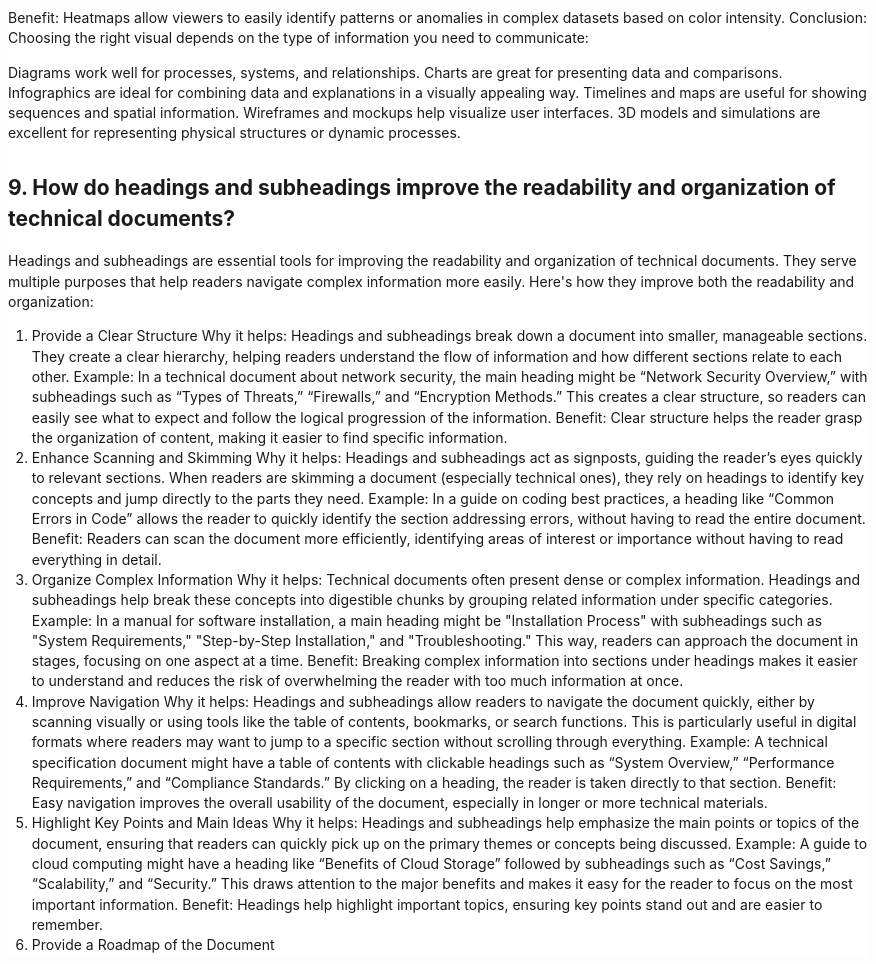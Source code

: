 Benefit: Heatmaps allow viewers to easily identify patterns or anomalies in complex datasets based on color intensity.
Conclusion:
Choosing the right visual depends on the type of information you need to communicate:

Diagrams work well for processes, systems, and relationships.
Charts are great for presenting data and comparisons.
Infographics are ideal for combining data and explanations in a visually appealing way.
Timelines and maps are useful for showing sequences and spatial information.
Wireframes and mockups help visualize user interfaces.
3D models and simulations are excellent for representing physical structures or dynamic processes.

## 9. How do headings and subheadings improve the readability and organization of technical documents?
Headings and subheadings are essential tools for improving the readability and organization of technical documents. They serve multiple purposes that help readers navigate complex information more easily. Here's how they improve both the readability and organization:

1. Provide a Clear Structure
Why it helps: Headings and subheadings break down a document into smaller, manageable sections. They create a clear hierarchy, helping readers understand the flow of information and how different sections relate to each other.
Example: In a technical document about network security, the main heading might be “Network Security Overview,” with subheadings such as “Types of Threats,” “Firewalls,” and “Encryption Methods.” This creates a clear structure, so readers can easily see what to expect and follow the logical progression of the information.
Benefit: Clear structure helps the reader grasp the organization of content, making it easier to find specific information.
2. Enhance Scanning and Skimming
Why it helps: Headings and subheadings act as signposts, guiding the reader’s eyes quickly to relevant sections. When readers are skimming a document (especially technical ones), they rely on headings to identify key concepts and jump directly to the parts they need.
Example: In a guide on coding best practices, a heading like “Common Errors in Code” allows the reader to quickly identify the section addressing errors, without having to read the entire document.
Benefit: Readers can scan the document more efficiently, identifying areas of interest or importance without having to read everything in detail.
3. Organize Complex Information
Why it helps: Technical documents often present dense or complex information. Headings and subheadings help break these concepts into digestible chunks by grouping related information under specific categories.
Example: In a manual for software installation, a main heading might be "Installation Process" with subheadings such as "System Requirements," "Step-by-Step Installation," and "Troubleshooting." This way, readers can approach the document in stages, focusing on one aspect at a time.
Benefit: Breaking complex information into sections under headings makes it easier to understand and reduces the risk of overwhelming the reader with too much information at once.
4. Improve Navigation
Why it helps: Headings and subheadings allow readers to navigate the document quickly, either by scanning visually or using tools like the table of contents, bookmarks, or search functions. This is particularly useful in digital formats where readers may want to jump to a specific section without scrolling through everything.
Example: A technical specification document might have a table of contents with clickable headings such as “System Overview,” “Performance Requirements,” and “Compliance Standards.” By clicking on a heading, the reader is taken directly to that section.
Benefit: Easy navigation improves the overall usability of the document, especially in longer or more technical materials.
5. Highlight Key Points and Main Ideas
Why it helps: Headings and subheadings help emphasize the main points or topics of the document, ensuring that readers can quickly pick up on the primary themes or concepts being discussed.
Example: A guide to cloud computing might have a heading like “Benefits of Cloud Storage” followed by subheadings such as “Cost Savings,” “Scalability,” and “Security.” This draws attention to the major benefits and makes it easy for the reader to focus on the most important information.
Benefit: Headings help highlight important topics, ensuring key points stand out and are easier to remember.
6. Provide a Roadmap of the Document